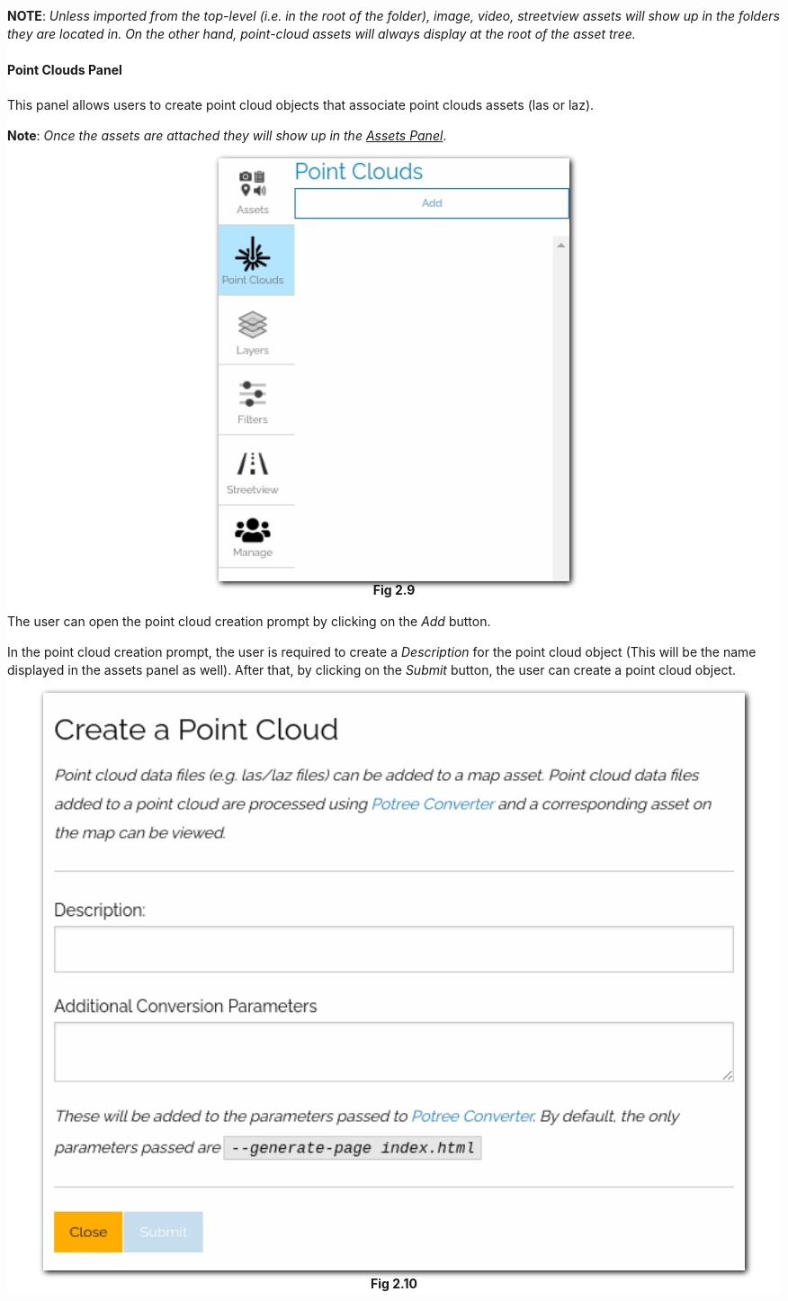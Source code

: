 

**NOTE**: *Unless imported from the top-level (i.e. in the root of the folder), image, video, streetview assets will show up in the folders they are located in. On the other hand, point-cloud assets will always display at the root of the asset tree.*

#### Point Clouds Panel
This panel allows users to create point cloud objects that associate point clouds assets (las or laz).


**Note**: *Once the assets are attached they will show up in the [Assets Panel](#assets-panel)*.

<figure style="display: flex; justify-content: center; align-items: center; flex-direction: column"><img src="./images/point-clouds-panel-empty.png" alt="" style="filter:drop-shadow(2px 2px 3px black); width:50%"><figcaption align = "center"><b>Fig 2.9</b></figcaption></figure>


The user can open the point cloud creation prompt by clicking on the *Add* button.


In the point cloud creation prompt, the user is required to create a *Description* for the point cloud object (This will be the name displayed in the assets panel as well). After that, by clicking on the *Submit* button, the user can create a point cloud object.

<figure><img src="./images/point-clouds-prompt.png" alt="" style="filter:drop-shadow(2px 2px 3px black); width:100%"><figcaption align = "center"><b>Fig 2.10</b></figcaption></figure>